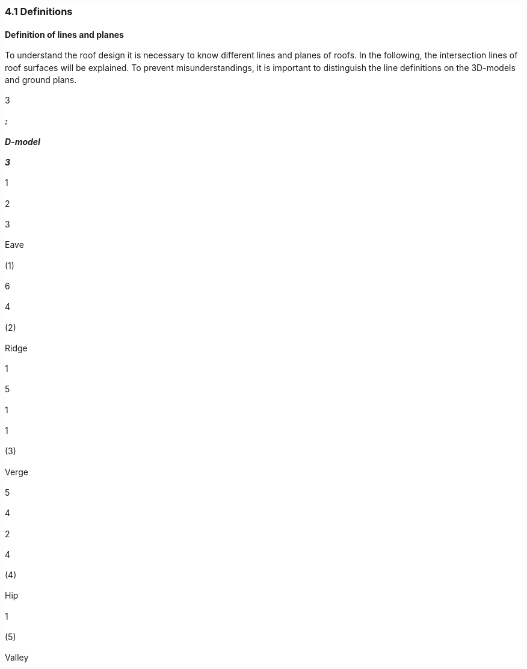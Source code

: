 ### 4.1 Definitions <a href="#definitions" id="definitions"></a>

**Definition of lines and planes**

To understand the roof design it is necessary to know different lines and planes of roofs. In the following, the intersection lines of roof surfaces will be explained. To prevent misunderstandings, it is important to distinguish the line definitions on the 3D-models and ground plans.

3

_**:**_

_**D-model**_

_**3**_

1

2

3

Eave

(1)

6

4

(2)

Ridge

1

5

1

1

(3)

Verge

5

4

2

4

(4)

Hip

1

(5)

Valley
